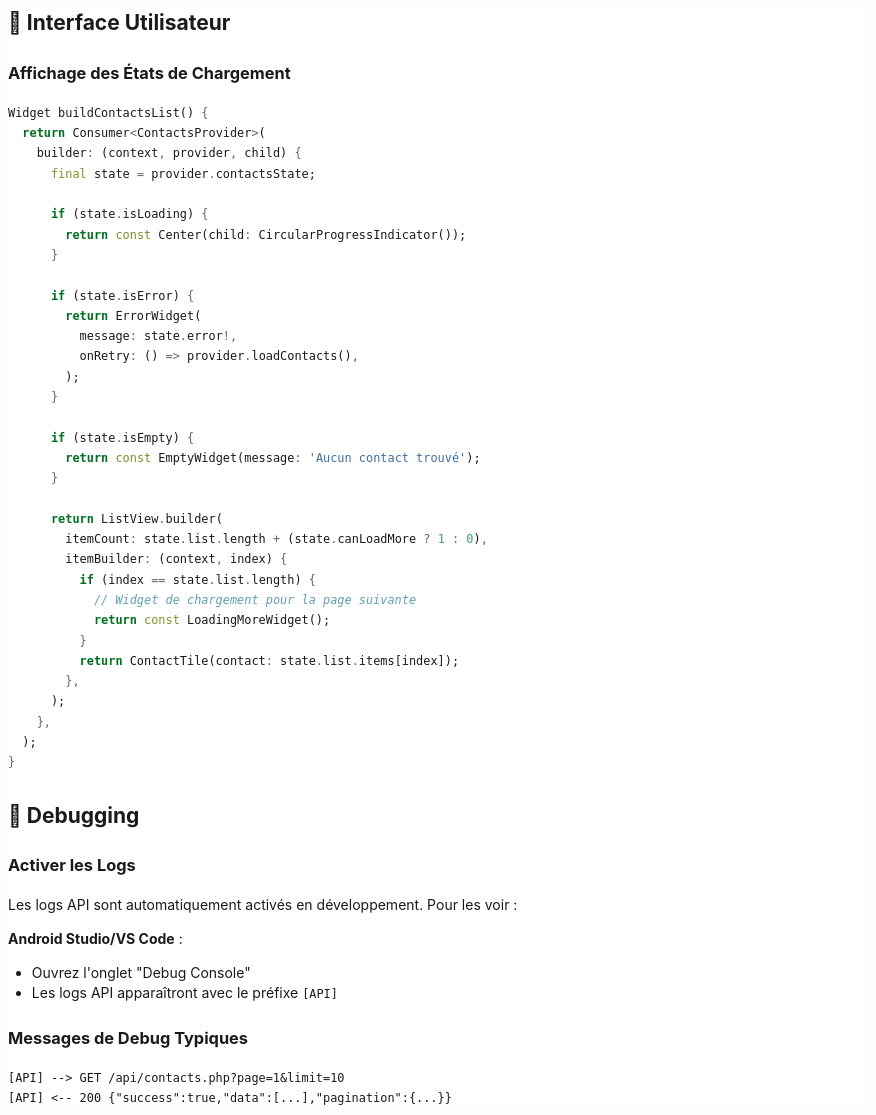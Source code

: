 ## 🎨 Interface Utilisateur

### Affichage des États de Chargement
```dart
Widget buildContactsList() {
  return Consumer<ContactsProvider>(
    builder: (context, provider, child) {
      final state = provider.contactsState;
      
      if (state.isLoading) {
        return const Center(child: CircularProgressIndicator());
      }
      
      if (state.isError) {
        return ErrorWidget(
          message: state.error!,
          onRetry: () => provider.loadContacts(),
        );
      }
      
      if (state.isEmpty) {
        return const EmptyWidget(message: 'Aucun contact trouvé');
      }
      
      return ListView.builder(
        itemCount: state.list.length + (state.canLoadMore ? 1 : 0),
        itemBuilder: (context, index) {
          if (index == state.list.length) {
            // Widget de chargement pour la page suivante
            return const LoadingMoreWidget();
          }
          return ContactTile(contact: state.list.items[index]);
        },
      );
    },
  );
}
```

## 🐛 Debugging

### Activer les Logs
Les logs API sont automatiquement activés en développement. Pour les voir :

**Android Studio/VS Code** :
- Ouvrez l'onglet "Debug Console"
- Les logs API apparaîtront avec le préfixe `[API]`

### Messages de Debug Typiques
```
[API] --> GET /api/contacts.php?page=1&limit=10
[API] <-- 200 {"success":true,"data":[...],"pagination":{...}}
```
